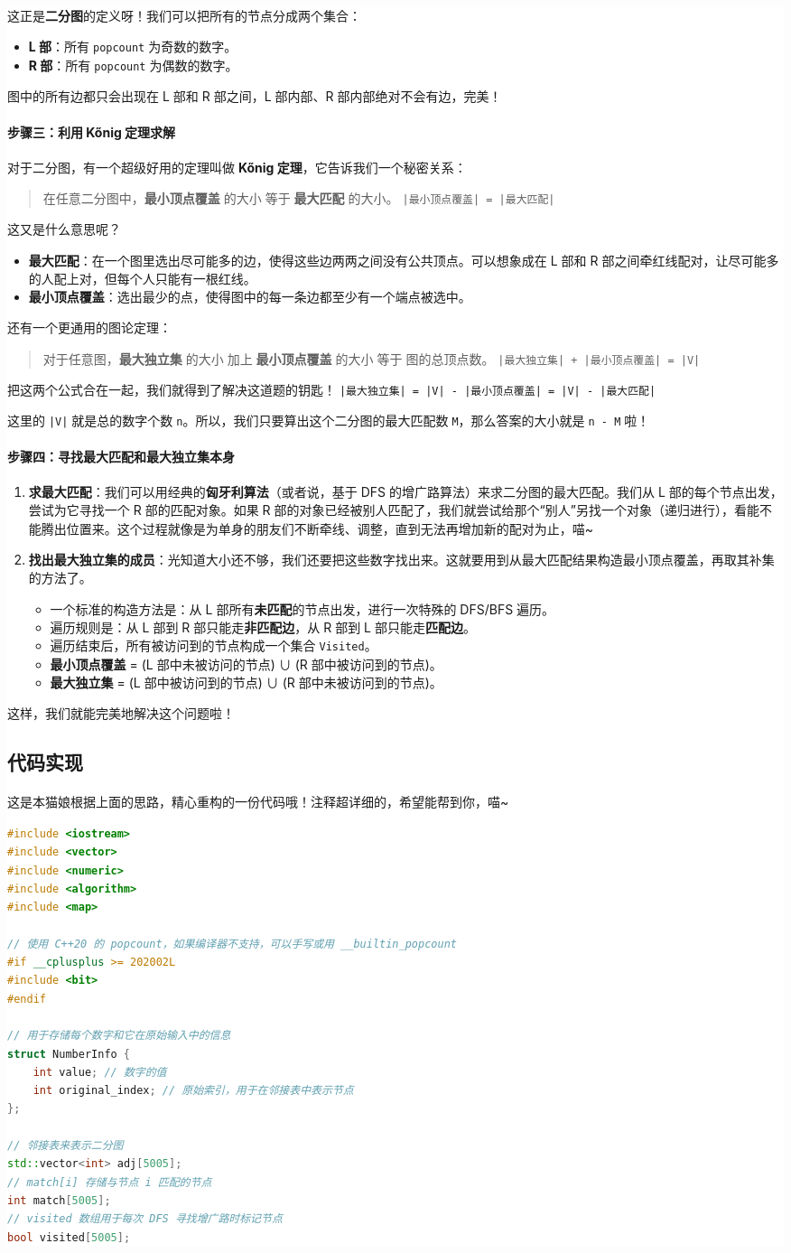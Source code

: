 这正是**二分图**的定义呀！我们可以把所有的节点分成两个集合：
- **L 部**：所有 `popcount` 为奇数的数字。
- **R 部**：所有 `popcount` 为偶数的数字。

图中的所有边都只会出现在 L 部和 R 部之间，L 部内部、R 部内部绝对不会有边，完美！

#### 步骤三：利用 Kőnig 定理求解

对于二分图，有一个超级好用的定理叫做 **Kőnig 定理**，它告诉我们一个秘密关系：
> 在任意二分图中，**最小顶点覆盖** 的大小 等于 **最大匹配** 的大小。
> `|最小顶点覆盖| = |最大匹配|`

这又是什么意思呢？
- **最大匹配**：在一个图里选出尽可能多的边，使得这些边两两之间没有公共顶点。可以想象成在 L 部和 R 部之间牵红线配对，让尽可能多的人配上对，但每个人只能有一根红线。
- **最小顶点覆盖**：选出最少的点，使得图中的每一条边都至少有一个端点被选中。

还有一个更通用的图论定理：
> 对于任意图，**最大独立集** 的大小 加上 **最小顶点覆盖** 的大小 等于 图的总顶点数。
> `|最大独立集| + |最小顶点覆盖| = |V|`

把这两个公式合在一起，我们就得到了解决这道题的钥匙！
`|最大独立集| = |V| - |最小顶点覆盖| = |V| - |最大匹配|`

这里的 `|V|` 就是总的数字个数 `n`。所以，我们只要算出这个二分图的最大匹配数 `M`，那么答案的大小就是 `n - M` 啦！

#### 步骤四：寻找最大匹配和最大独立集本身

1.  **求最大匹配**：我们可以用经典的**匈牙利算法**（或者说，基于 DFS 的增广路算法）来求二分图的最大匹配。我们从 L 部的每个节点出发，尝试为它寻找一个 R 部的匹配对象。如果 R 部的对象已经被别人匹配了，我们就尝试给那个“别人”另找一个对象（递归进行），看能不能腾出位置来。这个过程就像是为单身的朋友们不断牵线、调整，直到无法再增加新的配对为止，喵~

2.  **找出最大独立集的成员**：光知道大小还不够，我们还要把这些数字找出来。这就要用到从最大匹配结果构造最小顶点覆盖，再取其补集的方法了。
    - 一个标准的构造方法是：从 L 部所有**未匹配**的节点出发，进行一次特殊的 DFS/BFS 遍历。
    - 遍历规则是：从 L 部到 R 部只能走**非匹配边**，从 R 部到 L 部只能走**匹配边**。
    - 遍历结束后，所有被访问到的节点构成一个集合 `Visited`。
    - **最小顶点覆盖** = (L 部中未被访问的节点) ∪ (R 部中被访问到的节点)。
    - **最大独立集** = (L 部中被访问到的节点) ∪ (R 部中未被访问到的节点)。

这样，我们就能完美地解决这个问题啦！

## 代码实现

这是本猫娘根据上面的思路，精心重构的一份代码哦！注释超详细的，希望能帮到你，喵~

```cpp
#include <iostream>
#include <vector>
#include <numeric>
#include <algorithm>
#include <map>

// 使用 C++20 的 popcount，如果编译器不支持，可以手写或用 __builtin_popcount
#if __cplusplus >= 202002L
#include <bit>
#endif

// 用于存储每个数字和它在原始输入中的信息
struct NumberInfo {
    int value; // 数字的值
    int original_index; // 原始索引，用于在邻接表中表示节点
};

// 邻接表来表示二分图
std::vector<int> adj[5005];
// match[i] 存储与节点 i 匹配的节点
int match[5005];
// visited 数组用于每次 DFS 寻找增广路时标记节点
bool visited[5005];

```